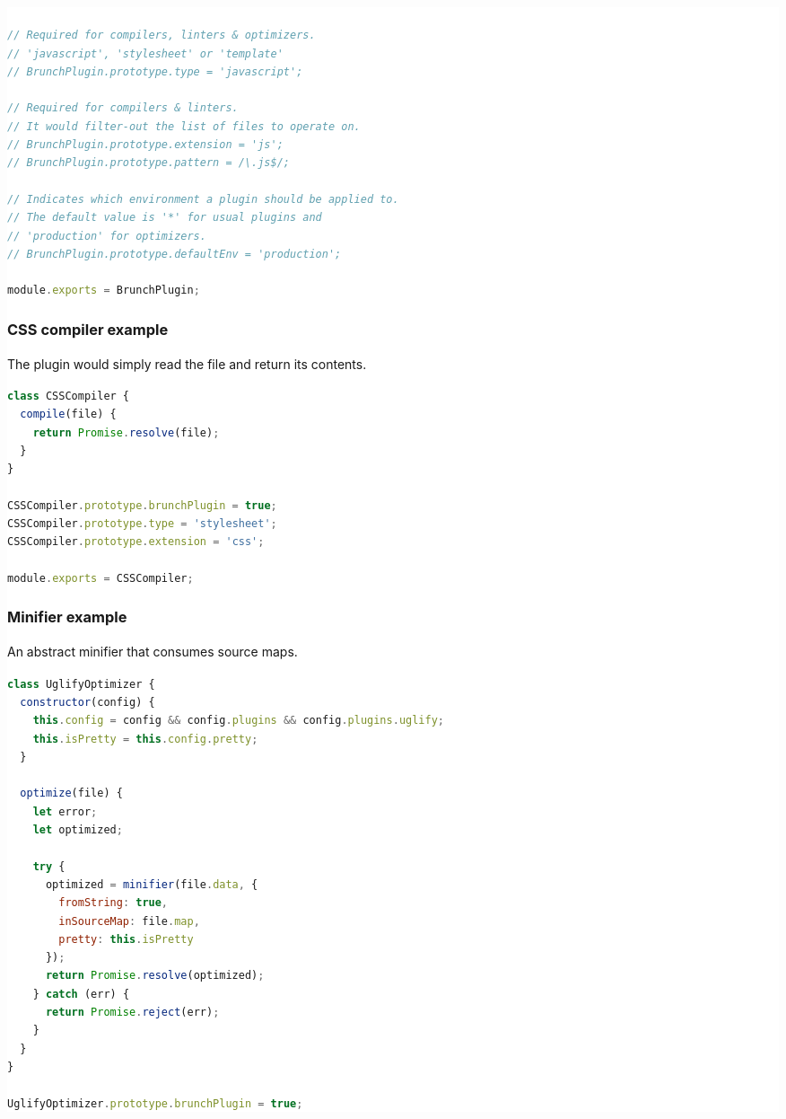 ```javascript

// Required for compilers, linters & optimizers.
// 'javascript', 'stylesheet' or 'template'
// BrunchPlugin.prototype.type = 'javascript';

// Required for compilers & linters.
// It would filter-out the list of files to operate on.
// BrunchPlugin.prototype.extension = 'js';
// BrunchPlugin.prototype.pattern = /\.js$/;

// Indicates which environment a plugin should be applied to.
// The default value is '*' for usual plugins and
// 'production' for optimizers.
// BrunchPlugin.prototype.defaultEnv = 'production';

module.exports = BrunchPlugin;
```

### CSS compiler example

The plugin would simply read the file and return its contents.

```javascript
class CSSCompiler {
  compile(file) {
    return Promise.resolve(file);
  }
}

CSSCompiler.prototype.brunchPlugin = true;
CSSCompiler.prototype.type = 'stylesheet';
CSSCompiler.prototype.extension = 'css';

module.exports = CSSCompiler;
```

### Minifier example

An abstract minifier that consumes source maps.

```javascript
class UglifyOptimizer {
  constructor(config) {
    this.config = config && config.plugins && config.plugins.uglify;
    this.isPretty = this.config.pretty;
  }

  optimize(file) {
    let error;
    let optimized;

    try {
      optimized = minifier(file.data, {
        fromString: true,
        inSourceMap: file.map,
        pretty: this.isPretty
      });
      return Promise.resolve(optimized);
    } catch (err) {
      return Promise.reject(err);
    }
  }
}

UglifyOptimizer.prototype.brunchPlugin = true;
```
